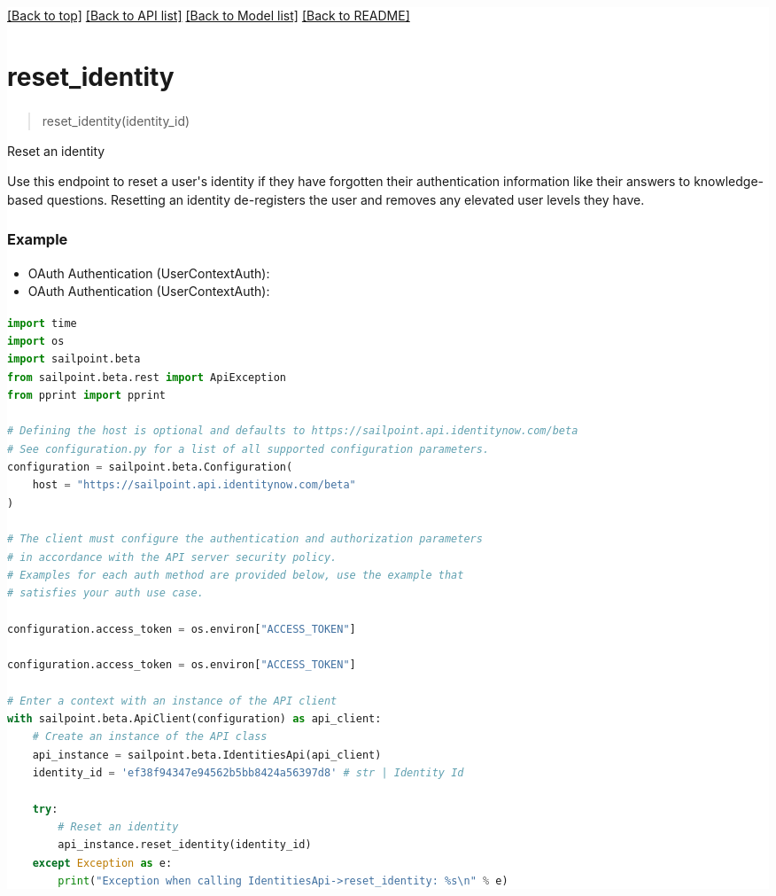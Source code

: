 [[Back to top]](#) [[Back to API list]](../README.md#documentation-for-api-endpoints) [[Back to Model list]](../README.md#documentation-for-models) [[Back to README]](../README.md)

# **reset_identity**
> reset_identity(identity_id)

Reset an identity

Use this endpoint to reset a user's identity if they have forgotten their authentication information like their answers to knowledge-based questions. Resetting an identity de-registers the user and removes any elevated user levels they have.

### Example

* OAuth Authentication (UserContextAuth):
* OAuth Authentication (UserContextAuth):

```python
import time
import os
import sailpoint.beta
from sailpoint.beta.rest import ApiException
from pprint import pprint

# Defining the host is optional and defaults to https://sailpoint.api.identitynow.com/beta
# See configuration.py for a list of all supported configuration parameters.
configuration = sailpoint.beta.Configuration(
    host = "https://sailpoint.api.identitynow.com/beta"
)

# The client must configure the authentication and authorization parameters
# in accordance with the API server security policy.
# Examples for each auth method are provided below, use the example that
# satisfies your auth use case.

configuration.access_token = os.environ["ACCESS_TOKEN"]

configuration.access_token = os.environ["ACCESS_TOKEN"]

# Enter a context with an instance of the API client
with sailpoint.beta.ApiClient(configuration) as api_client:
    # Create an instance of the API class
    api_instance = sailpoint.beta.IdentitiesApi(api_client)
    identity_id = 'ef38f94347e94562b5bb8424a56397d8' # str | Identity Id

    try:
        # Reset an identity
        api_instance.reset_identity(identity_id)
    except Exception as e:
        print("Exception when calling IdentitiesApi->reset_identity: %s\n" % e)
```

